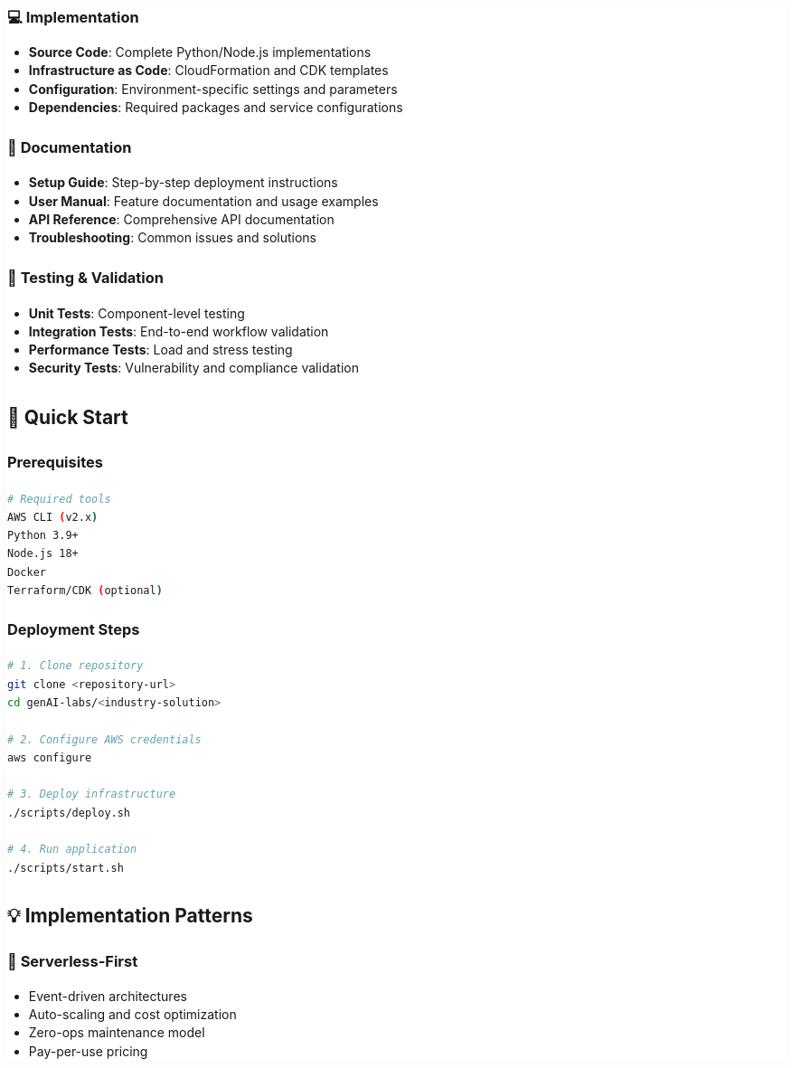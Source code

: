 ### 💻 **Implementation**
- **Source Code**: Complete Python/Node.js implementations
- **Infrastructure as Code**: CloudFormation and CDK templates
- **Configuration**: Environment-specific settings and parameters
- **Dependencies**: Required packages and service configurations

### 📖 **Documentation**
- **Setup Guide**: Step-by-step deployment instructions
- **User Manual**: Feature documentation and usage examples
- **API Reference**: Comprehensive API documentation
- **Troubleshooting**: Common issues and solutions

### 🧪 **Testing & Validation**
- **Unit Tests**: Component-level testing
- **Integration Tests**: End-to-end workflow validation
- **Performance Tests**: Load and stress testing
- **Security Tests**: Vulnerability and compliance validation

## 🚀 Quick Start

### Prerequisites
```bash
# Required tools
AWS CLI (v2.x)
Python 3.9+
Node.js 18+
Docker
Terraform/CDK (optional)
```

### Deployment Steps
```bash
# 1. Clone repository
git clone <repository-url>
cd genAI-labs/<industry-solution>

# 2. Configure AWS credentials
aws configure

# 3. Deploy infrastructure
./scripts/deploy.sh

# 4. Run application
./scripts/start.sh
```

## 💡 Implementation Patterns

### 🔄 **Serverless-First**
- Event-driven architectures
- Auto-scaling and cost optimization
- Zero-ops maintenance model
- Pay-per-use pricing

